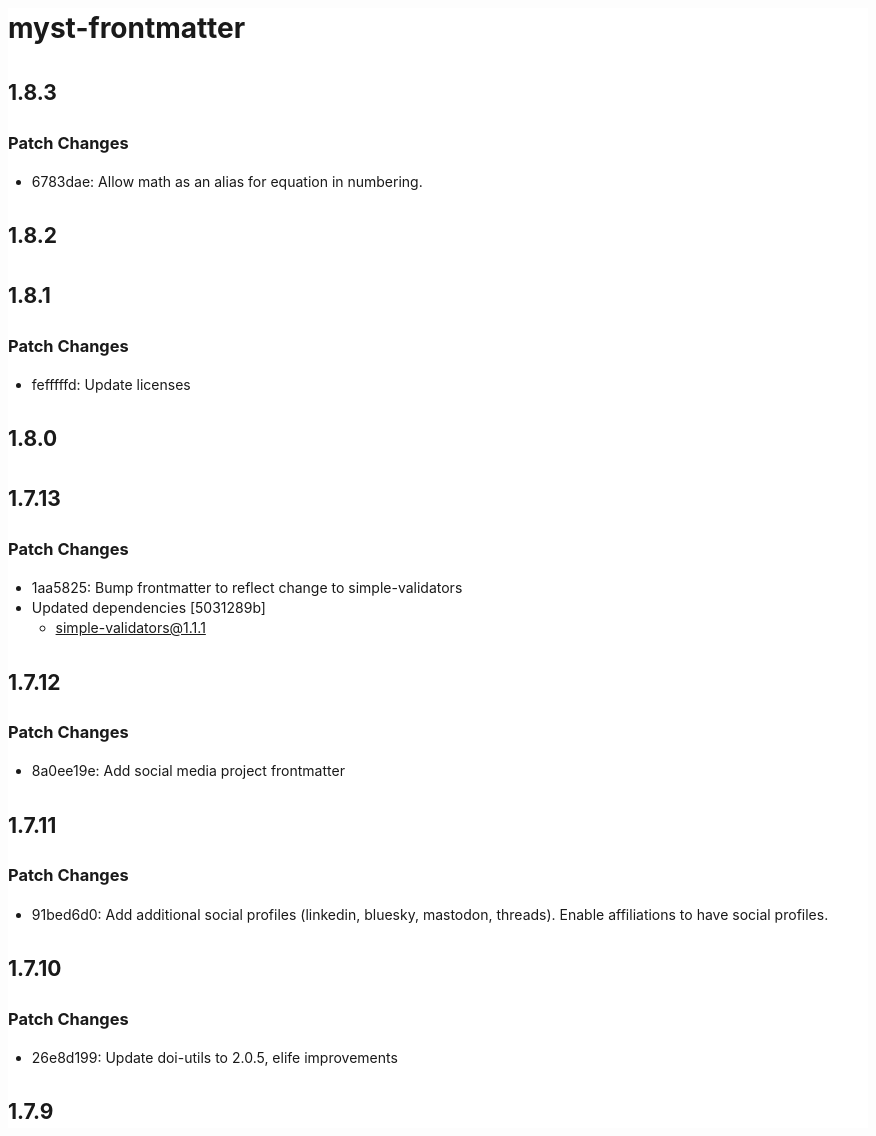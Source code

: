 # myst-frontmatter

## 1.8.3

### Patch Changes

- 6783dae: Allow math as an alias for equation in numbering.

## 1.8.2

## 1.8.1

### Patch Changes

- fefffffd: Update licenses

## 1.8.0

## 1.7.13

### Patch Changes

- 1aa5825: Bump frontmatter to reflect change to simple-validators
- Updated dependencies [5031289b]
  - simple-validators@1.1.1

## 1.7.12

### Patch Changes

- 8a0ee19e: Add social media project frontmatter

## 1.7.11

### Patch Changes

- 91bed6d0: Add additional social profiles (linkedin, bluesky, mastodon, threads). Enable affiliations to have social profiles.

## 1.7.10

### Patch Changes

- 26e8d199: Update doi-utils to 2.0.5, elife improvements

## 1.7.9
